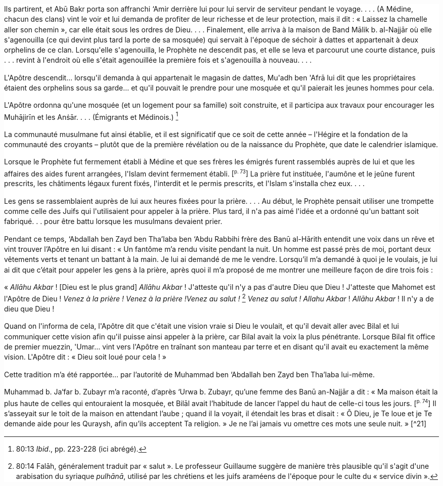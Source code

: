 Ils partirent, et Abū Bakr porta son affranchi ‘Amir derrière lui pour lui servir de serviteur pendant le voyage. . . . (A Médine, chacun des clans) vint le voir et lui demanda de profiter de leur richesse et de leur protection, mais il dit : « Laissez la chamelle aller son chemin », car elle était sous les ordres de Dieu. . . . Finalement, elle arriva à la maison de Band Mālik b. al-Najjār où elle s'agenouilla (ce qui devint plus tard la porte de sa mosquée) qui servait à l'époque de séchoir à dattes et appartenait à deux orphelins de ce clan. Lorsqu'elle s'agenouilla, le Prophète ne descendit pas, et elle se leva et parcourut une courte distance, puis . . . revint à l'endroit où elle s'était agenouillée la première fois et s'agenouilla à nouveau. . . .

L'Apôtre descendit... lorsqu'il demanda à qui appartenait le magasin de dattes, Mu'adh ben 'Afrā lui dit que les propriétaires étaient des orphelins sous sa garde... et qu'il pouvait le prendre pour une mosquée et qu'il paierait les jeunes hommes pour cela.

L'Apôtre ordonna qu'une mosquée (et un logement pour sa famille) soit construite, et il participa aux travaux pour encourager les Muhājirīn et les Anṡār. . . . (Émigrants et Médinois.) [^19]

La communauté musulmane fut ainsi établie, et il est significatif que ce soit de cette année – l'Hégire et la fondation de la communauté des croyants – plutôt que de la première révélation ou de la naissance du Prophète, que date le calendrier islamique.

Lorsque le Prophète fut fermement établi à Médine et que ses frères les émigrés furent rassemblés auprès de lui et que les affaires des aides furent arrangées, l'Islam devint fermement établi. <span id="p73">[<sup><small>p. 73</small></sup>]</span> La prière fut instituée, l'aumône et le jeûne furent prescrits, les châtiments légaux furent fixés, l'interdit et le permis prescrits, et l'Islam s'installa chez eux. . . .

Les gens se rassemblaient auprès de lui aux heures fixées pour la prière. . . . Au début, le Prophète pensait utiliser une trompette comme celle des Juifs qui l'utilisaient pour appeler à la prière. Plus tard, il n'a pas aimé l'idée et a ordonné qu'un battant soit fabriqué. . . pour être battu lorsque les musulmans devaient prier.

Pendant ce temps, ‘Abdallah ben Zayd ben Tha’laba ben ‘Abdu Rabbihi frère des Banū al-Hārith entendit une voix dans un rêve et vint trouver l’Apôtre en lui disant : « Un fantôme m’a rendu visite pendant la nuit. Un homme est passé près de moi, portant deux vêtements verts et tenant un battant à la main. Je lui ai demandé de me le vendre. Lorsqu’il m’a demandé à quoi je le voulais, je lui ai dit que c’était pour appeler les gens à la prière, après quoi il m’a proposé de me montrer une meilleure façon de dire trois fois :

« _Allāhu_ _Akbar_ ! \[Dieu est le plus grand\] _Allāhu_ _Akbar_ !
J'atteste qu'il n'y a pas d'autre Dieu que Dieu ! J'atteste que Mahomet est l'Apôtre de Dieu !
_Venez à la prière ! Venez à la prière !Venez au salut !_ [^20] _Venez au salut !_
_Allahu Akbar_ ! _Allāhu_ _Akbar_ ! Il n'y a de dieu que Dieu !

Quand on l'informa de cela, l'Apôtre dit que c'était une vision vraie si Dieu le voulait, et qu'il devait aller avec Bilal et lui communiquer cette vision afin qu'il puisse ainsi appeler à la prière, car Bilal avait la voix la plus pénétrante. Lorsque Bilal fit office de premier muezzin, 'Umar... vint vers l'Apôtre en traînant son manteau par terre et en disant qu'il avait eu exactement la même vision. L'Apôtre dit : « Dieu soit loué pour cela ! »

Cette tradition m’a été rapportée… par l’autorité de Muhammad ben ‘Abdallah ben Zayd ben Tha’laba lui-même.

Muhammad b. Ja‘far b. Zubayr m’a raconté, d’après ‘Urwa b. Zubayr, qu’une femme des Banū an-Najjār a dit : « Ma maison était la plus haute de celles qui entouraient la mosquée, et Bilāl avait l’habitude de lancer l’appel du haut de celle-ci tous les jours. <span id="p74">[<sup><small>p. 74</small></sup>]</span> Il s’asseyait sur le toit de la maison en attendant l’aube ; quand il la voyait, il étendait les bras et disait : « Ô Dieu, je Te loue et je Te demande aide pour les Quraysh, afin qu’ils acceptent Ta religion. » Je ne l’ai jamais vu omettre ces mots une seule nuit. » [^21]


[^17]: 80:11 _Ibid_., pp. 197-198.
[^18]: 80:12 _Ibid_., pp. 212-222 (ici abrégé).
[^19]: 80:13 _Ibid_., pp. 223-228 (ici abrégé).
[^20]: 80:14 Falāh, généralement traduit par « salut ». Le professeur Guillaume suggère de manière très plausible qu'il s'agit d'une arabisation du syriaque _pulhānā_, utilisé par les chrétiens et les juifs araméens de l'époque pour le culte du « service divin ».
[^22]: 80:16 _Ibid_., pp. 678-683.
[^23]: 80:17 _Ibid_., pp. 685-687.
